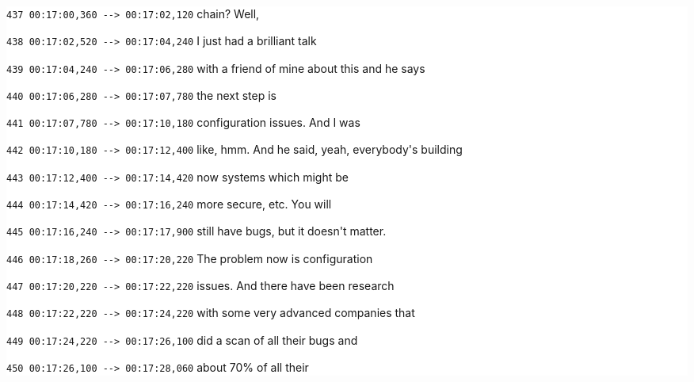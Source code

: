 

`437 00:17:00,360 --> 00:17:02,120`
chain? Well,



`438 00:17:02,520 --> 00:17:04,240`
I just had a brilliant talk



`439 00:17:04,240 --> 00:17:06,280`
with a friend of mine about this and he says



`440 00:17:06,280 --> 00:17:07,780`
the next step is



`441 00:17:07,780 --> 00:17:10,180`
configuration issues. And I was



`442 00:17:10,180 --> 00:17:12,400`
like, hmm. And he said, yeah, everybody's building



`443 00:17:12,400 --> 00:17:14,420`
now systems which might be



`444 00:17:14,420 --> 00:17:16,240`
more secure, etc. You will



`445 00:17:16,240 --> 00:17:17,900`
still have bugs, but it doesn't matter.



`446 00:17:18,260 --> 00:17:20,220`
The problem now is configuration



`447 00:17:20,220 --> 00:17:22,220`
issues. And there have been research



`448 00:17:22,220 --> 00:17:24,220`
with some very advanced companies that



`449 00:17:24,220 --> 00:17:26,100`
did a scan of all their bugs and



`450 00:17:26,100 --> 00:17:28,060`
about 70% of all their
